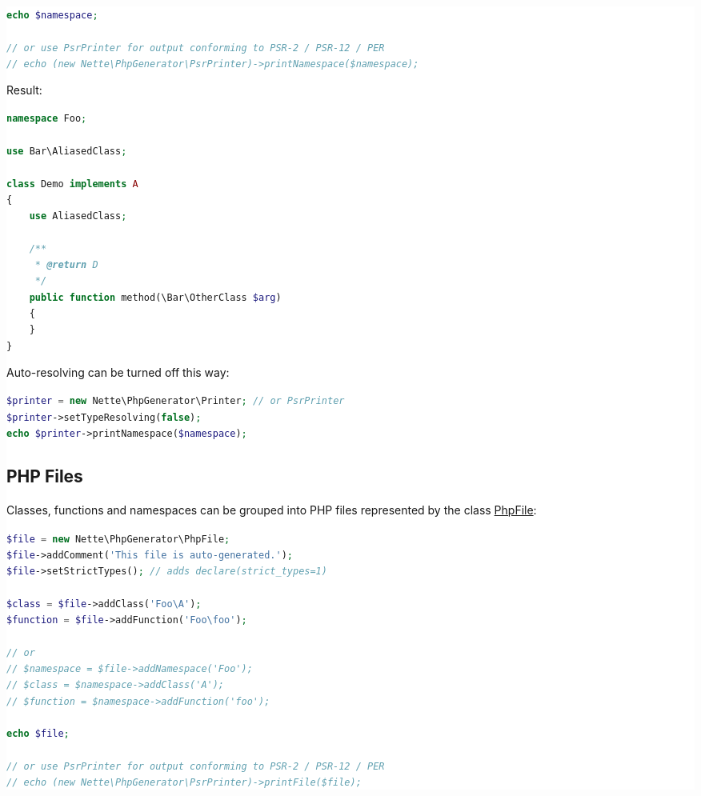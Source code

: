 ```php
echo $namespace;

// or use PsrPrinter for output conforming to PSR-2 / PSR-12 / PER
// echo (new Nette\PhpGenerator\PsrPrinter)->printNamespace($namespace);
```

Result:

```php
namespace Foo;

use Bar\AliasedClass;

class Demo implements A
{
	use AliasedClass;

	/**
	 * @return D
	 */
	public function method(\Bar\OtherClass $arg)
	{
	}
}
```

Auto-resolving can be turned off this way:

```php
$printer = new Nette\PhpGenerator\Printer; // or PsrPrinter
$printer->setTypeResolving(false);
echo $printer->printNamespace($namespace);
```


PHP Files
---------

Classes, functions and namespaces can be grouped into PHP files represented by the class [PhpFile](https://api.nette.org/php-generator/master/Nette/PhpGenerator/PhpFile.html):

```php
$file = new Nette\PhpGenerator\PhpFile;
$file->addComment('This file is auto-generated.');
$file->setStrictTypes(); // adds declare(strict_types=1)

$class = $file->addClass('Foo\A');
$function = $file->addFunction('Foo\foo');

// or
// $namespace = $file->addNamespace('Foo');
// $class = $namespace->addClass('A');
// $function = $namespace->addFunction('foo');

echo $file;

// or use PsrPrinter for output conforming to PSR-2 / PSR-12 / PER
// echo (new Nette\PhpGenerator\PsrPrinter)->printFile($file);
```
